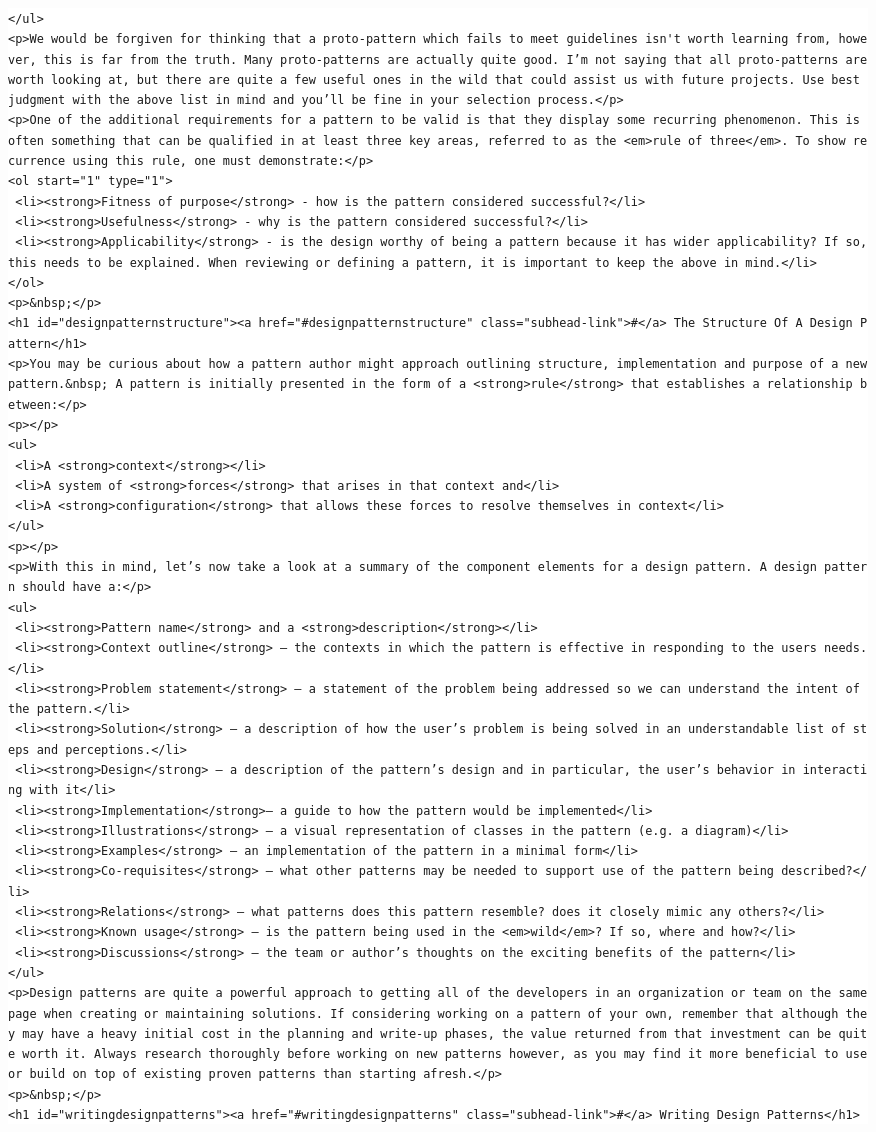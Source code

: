     </ul>
    <p>We would be forgiven for thinking that a proto-pattern which fails to meet guidelines isn't worth learning from, however, this is far from the truth. Many proto-patterns are actually quite good. I’m not saying that all proto-patterns are worth looking at, but there are quite a few useful ones in the wild that could assist us with future projects. Use best judgment with the above list in mind and you’ll be fine in your selection process.</p>
    <p>One of the additional requirements for a pattern to be valid is that they display some recurring phenomenon. This is often something that can be qualified in at least three key areas, referred to as the <em>rule of three</em>. To show recurrence using this rule, one must demonstrate:</p>
    <ol start="1" type="1">
     <li><strong>Fitness of purpose</strong> - how is the pattern considered successful?</li>
     <li><strong>Usefulness</strong> - why is the pattern considered successful?</li>
     <li><strong>Applicability</strong> - is the design worthy of being a pattern because it has wider applicability? If so, this needs to be explained. When reviewing or defining a pattern, it is important to keep the above in mind.</li>
    </ol>
    <p>&nbsp;</p>
    <h1 id="designpatternstructure"><a href="#designpatternstructure" class="subhead-link">#</a> The Structure Of A Design Pattern</h1>
    <p>You may be curious about how a pattern author might approach outlining structure, implementation and purpose of a new pattern.&nbsp; A pattern is initially presented in the form of a <strong>rule</strong> that establishes a relationship between:</p>
    <p></p>
    <ul>
     <li>A <strong>context</strong></li>
     <li>A system of <strong>forces</strong> that arises in that context and</li>
     <li>A <strong>configuration</strong> that allows these forces to resolve themselves in context</li>
    </ul>
    <p></p>
    <p>With this in mind, let’s now take a look at a summary of the component elements for a design pattern. A design pattern should have a:</p>
    <ul>
     <li><strong>Pattern name</strong> and a <strong>description</strong></li>
     <li><strong>Context outline</strong> – the contexts in which the pattern is effective in responding to the users needs.</li>
     <li><strong>Problem statement</strong> – a statement of the problem being addressed so we can understand the intent of the pattern.</li>
     <li><strong>Solution</strong> – a description of how the user’s problem is being solved in an understandable list of steps and perceptions.</li>
     <li><strong>Design</strong> – a description of the pattern’s design and in particular, the user’s behavior in interacting with it</li>
     <li><strong>Implementation</strong>– a guide to how the pattern would be implemented</li>
     <li><strong>Illustrations</strong> – a visual representation of classes in the pattern (e.g. a diagram)</li>
     <li><strong>Examples</strong> – an implementation of the pattern in a minimal form</li>
     <li><strong>Co-requisites</strong> – what other patterns may be needed to support use of the pattern being described?</li>
     <li><strong>Relations</strong> – what patterns does this pattern resemble? does it closely mimic any others?</li>
     <li><strong>Known usage</strong> – is the pattern being used in the <em>wild</em>? If so, where and how?</li>
     <li><strong>Discussions</strong> – the team or author’s thoughts on the exciting benefits of the pattern</li>
    </ul>
    <p>Design patterns are quite a powerful approach to getting all of the developers in an organization or team on the same page when creating or maintaining solutions. If considering working on a pattern of your own, remember that although they may have a heavy initial cost in the planning and write-up phases, the value returned from that investment can be quite worth it. Always research thoroughly before working on new patterns however, as you may find it more beneficial to use or build on top of existing proven patterns than starting afresh.</p>
    <p>&nbsp;</p>
    <h1 id="writingdesignpatterns"><a href="#writingdesignpatterns" class="subhead-link">#</a> Writing Design Patterns</h1>